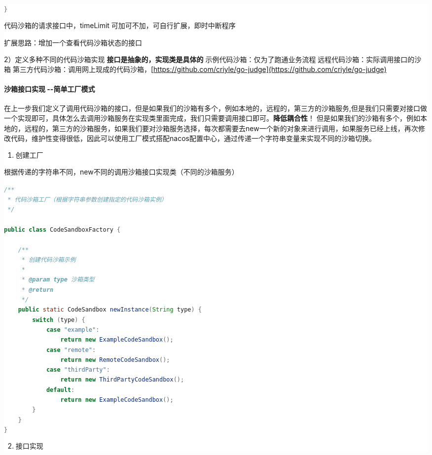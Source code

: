 ```java
}
```

代码沙箱的请求接口中，timeLimit 可加可不加，可自行扩展，即时中断程序

扩展思路：增加一个查看代码沙箱状态的接口

2）定义多种不同的代码沙箱实现
**接口是抽象的，实现类是具体的**
示例代码沙箱：仅为了跑通业务流程
远程代码沙箱：实际调用接口的沙箱
第三方代码沙箱：调用网上现成的代码沙箱，[https://github.com/criyle/go-judge](https://github.com/criyle/go-judge)

#### 沙箱接口实现 --简单工厂模式

在上一步我们定义了调用代码沙箱的接口，但是如果我们的沙箱有多个，例如本地的，远程的，第三方的沙箱服务,但是我们只需要对接口做一个实现即可，具体怎么去调用沙箱服务在实现类里面完成，我们只需要调用接口即可。**降低耦合性**！
但是如果我们的沙箱有多个，例如本地的，远程的，第三方的沙箱服务，如果我们要对沙箱服务选择，每次都需要去new一个新的对象来进行调用，如果服务已经上线，再次修改代码，维护性变得很低，因此可以使用工厂模式搭配nacos配置中心，通过传递一个字符串变量来实现不同的沙箱切换。

1. 创建工厂

根据传递的字符串不同，new不同的调用沙箱接口实现类（不同的沙箱服务）

```java
/**
 * 代码沙箱工厂（根据字符串参数创建指定的代码沙箱实例）
 */

public class CodeSandboxFactory {

    /**
     * 创建代码沙箱示例
     *
     * @param type 沙箱类型
     * @return
     */
    public static CodeSandbox newInstance(String type) {
        switch (type) {
            case "example":
                return new ExampleCodeSandbox();
            case "remote":
                return new RemoteCodeSandbox();
            case "thirdParty":
                return new ThirdPartyCodeSandbox();
            default:
                return new ExampleCodeSandbox();
        }
    }
}

```

2. 接口实现
